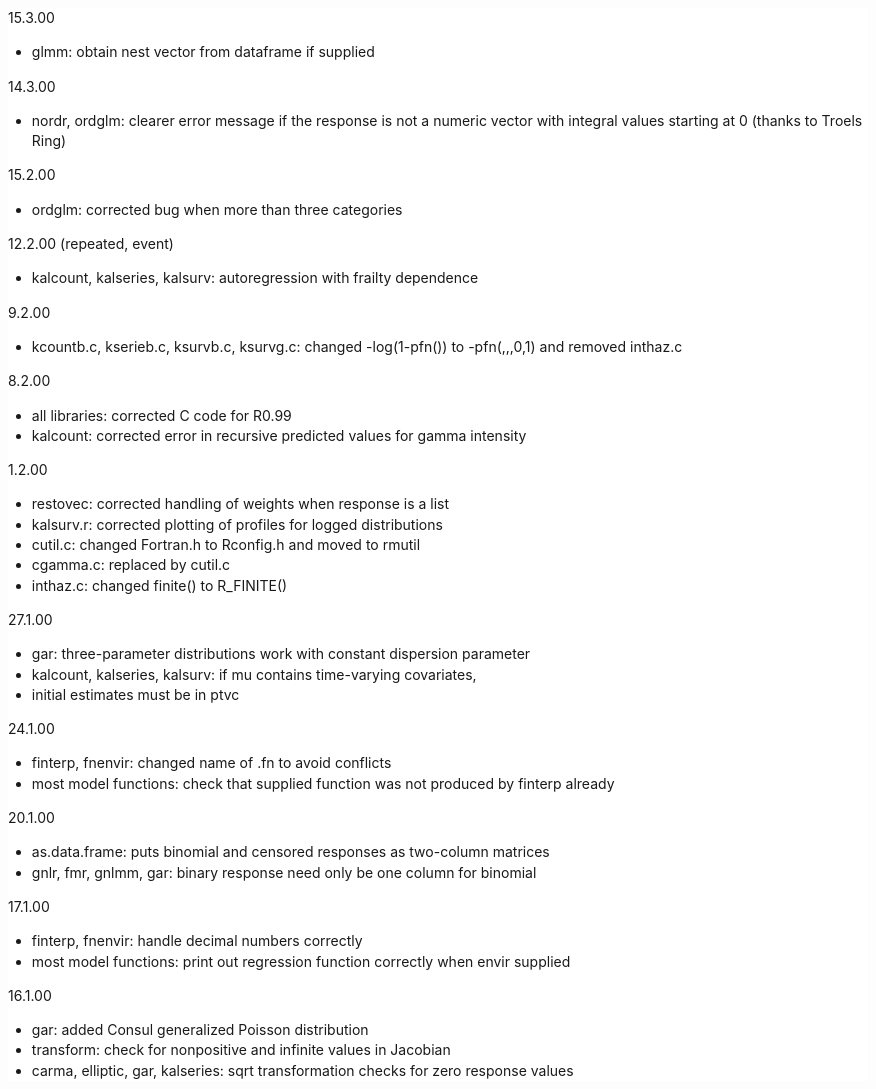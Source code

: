 15.3.00

  * glmm: obtain nest vector from dataframe if supplied

14.3.00

  * nordr, ordglm: clearer error message if the response is not a numeric
	vector with integral values starting at 0 (thanks to Troels Ring)

15.2.00

  * ordglm: corrected bug when more than three categories

12.2.00 (repeated, event)

  * kalcount, kalseries, kalsurv: autoregression with frailty dependence

9.2.00
  * kcountb.c, kserieb.c, ksurvb.c, ksurvg.c: changed -log(1-pfn()) to
	-pfn(,,,0,1) and removed inthaz.c

8.2.00

  * all libraries: corrected C code for R0.99
  * kalcount: corrected error in recursive predicted values for gamma intensity

1.2.00

  * restovec: corrected handling of weights when response is a list
  * kalsurv.r: corrected plotting of profiles for logged distributions
  * cutil.c: changed Fortran.h to Rconfig.h and moved to rmutil
  * cgamma.c: replaced by cutil.c
  * inthaz.c: changed finite() to R_FINITE()

27.1.00

  * gar: three-parameter distributions work with constant dispersion parameter
  * kalcount, kalseries, kalsurv: if mu contains time-varying covariates,
  * initial estimates must be in ptvc

24.1.00

  * finterp, fnenvir: changed name of .fn to avoid conflicts
  * most model functions: check that supplied function was not produced by
	finterp already

20.1.00

  * as.data.frame: puts binomial and censored responses as two-column matrices
  * gnlr, fmr, gnlmm, gar: binary response need only be one column for binomial

17.1.00

  * finterp, fnenvir: handle decimal numbers correctly
  * most model functions: print out regression function correctly when
	envir supplied

16.1.00

  * gar: added Consul generalized Poisson distribution
  * transform: check for nonpositive and infinite values in Jacobian
  * carma, elliptic, gar, kalseries: sqrt transformation checks for zero
	response values
